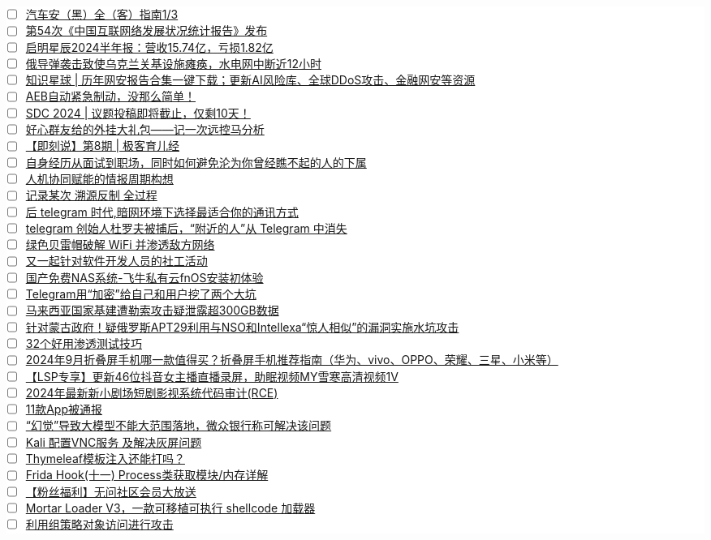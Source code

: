   - [ ] [汽车安（黑）全（客）指南1/3](https://mp.weixin.qq.com/s?__biz=Mzg4NzgyODEzNQ==&mid=2247487953&idx=3&sn=2c485b420531ec45c8b7b82dd914bfd3)
  - [ ] [第54次《中国互联网络发展状况统计报告》发布](https://mp.weixin.qq.com/s?__biz=MzI5NTM4OTQ5Mg==&mid=2247629941&idx=1&sn=7f95e2ff606c3110b69fb3db95f40bba)
  - [ ] [启明星辰2024半年报：营收15.74亿，亏损1.82亿](https://mp.weixin.qq.com/s?__biz=MjM5NjA0NjgyMA==&mid=2651300585&idx=1&sn=6619bcb543288ec35e19b45c08b50bdb)
  - [ ] [俄导弹袭击致使乌克兰关基设施瘫痪，水电网中断近12小时](https://mp.weixin.qq.com/s?__biz=MzI5NTM4OTQ5Mg==&mid=2247629941&idx=4&sn=f6da460e77cfc0e3beaa34e4bc547590)
  - [ ] [知识星球 | 历年网安报告合集一键下载；更新AI风险库、全球DDoS攻击、金融网安等资源](https://mp.weixin.qq.com/s?__biz=MzU5ODgzNTExOQ==&mid=2247627669&idx=1&sn=707416c6e2de4841d4ff029451abfd82)
  - [ ] [AEB自动紧急制动，没那么简单！](https://mp.weixin.qq.com/s?__biz=MzIzOTc2OTAxMg==&mid=2247542546&idx=1&sn=0bedd5cdc7f6b8b625706c51b1cbbc17)
  - [ ] [SDC 2024 | 议题投稿即将截止，仅剩10天！](https://mp.weixin.qq.com/s?__biz=MjM5NTc2MDYxMw==&mid=2458571424&idx=1&sn=32ce3768dab1a75df84ac087fc5ff66c)
  - [ ] [好心群友给的外挂大礼包——记一次远控马分析](https://mp.weixin.qq.com/s?__biz=MjM5NTc2MDYxMw==&mid=2458571424&idx=2&sn=ac1b7a92e6b7a5d8d8c086f17a8ba98c)
  - [ ] [【即刻说】第8期 | 极客育儿经](https://mp.weixin.qq.com/s?__biz=MjM5NTc2MDYxMw==&mid=2458571424&idx=3&sn=4c754b3732fd343292bfbb7cd77cc9a8)
  - [ ] [自身经历从面试到职场，同时如何避免沦为你曾经瞧不起的人的下属](https://mp.weixin.qq.com/s?__biz=MzkwOTE5MDY5NA==&mid=2247499352&idx=1&sn=b37cbf156c36935618df607ead94ebf8)
  - [ ] [人机协同赋能的情报周期构想](https://mp.weixin.qq.com/s?__biz=MzI1OTExNDY1NQ==&mid=2651615295&idx=1&sn=c764e02e5045e1c2ea90ad6b970bfa9a)
  - [ ] [记录某次 溯源反制 全过程](https://mp.weixin.qq.com/s?__biz=MzkzNTQzNTQzMQ==&mid=2247484941&idx=1&sn=e177bdd28ee24d9485b6520ebbccd126)
  - [ ] [后 telegram 时代,暗网环境下选择最适合你的通讯方式](https://mp.weixin.qq.com/s?__biz=MzkzNDIzNDUxOQ==&mid=2247488873&idx=1&sn=5e2636c264d388da9a9340956bfeb6bf)
  - [ ] [telegram 创始人杜罗夫被捕后，“附近的人”从 Telegram 中消失](https://mp.weixin.qq.com/s?__biz=MzkzNDIzNDUxOQ==&mid=2247488873&idx=2&sn=f8a680586d0ff67727f92ed1172d6caf)
  - [ ] [绿色贝雷帽破解 WiFi 并渗透敌方网络](https://mp.weixin.qq.com/s?__biz=MzkzNDIzNDUxOQ==&mid=2247488873&idx=3&sn=804fb0761963b7ded25f3c0e0daa2501)
  - [ ] [又一起针对软件开发人员的社工活动](https://mp.weixin.qq.com/s?__biz=MzkzNDIzNDUxOQ==&mid=2247488873&idx=4&sn=27be195d97c199edae1845a3f575e330)
  - [ ] [国产免费NAS系统-飞牛私有云fnOS安装初体验](https://mp.weixin.qq.com/s?__biz=MzU2MjU1OTE0MA==&mid=2247499289&idx=1&sn=66c0515db32ae5d01cbcc623f83ab95d)
  - [ ] [Telegram用“加密”给自己和用户挖了两个大坑](https://mp.weixin.qq.com/s?__biz=MzAxMjE3ODU3MQ==&mid=2650599479&idx=2&sn=fc41d52efbce4314dc86c2a139d9d4e2)
  - [ ] [马来西亚国家基建遭勒索攻击疑泄露超300GB数据](https://mp.weixin.qq.com/s?__biz=MzkwMTQyODI4Ng==&mid=2247493575&idx=2&sn=bc84c711e0affc10911275bda22bbfc5)
  - [ ] [针对蒙古政府！疑俄罗斯APT29利用与NSO和Intellexa“惊人相似”的漏洞实施水坑攻击](https://mp.weixin.qq.com/s?__biz=MzkwMTQyODI4Ng==&mid=2247493575&idx=3&sn=3c376e3f80656a67c52a3fa4c8541e21)
  - [ ] [32个好用渗透测试技巧](https://mp.weixin.qq.com/s?__biz=MzIwMzIyMjYzNA==&mid=2247515543&idx=1&sn=925fb7430b279655b21b1510d955db62)
  - [ ] [2024年9月折叠屏手机哪一款值得买？折叠屏手机推荐指南（华为、vivo、OPPO、荣耀、三星、小米等）](https://mp.weixin.qq.com/s?__biz=MzA5MzYzMzkzNg==&mid=2650958274&idx=2&sn=a9a0f066dcc3b5a7d961aa0290f6d18d)
  - [ ] [【LSP专享】更新46位抖音女主播直播录屏，助眠视频MY雪寒高清视频1V](https://mp.weixin.qq.com/s?__biz=MzA5MzYzMzkzNg==&mid=2650958274&idx=3&sn=aa561c3b9fb7da016051777621e04c02)
  - [ ] [2024年最新新小剧场短剧影视系统代码审计(RCE)](https://mp.weixin.qq.com/s?__biz=Mzg4MTkwMTI5Mw==&mid=2247485435&idx=1&sn=99f5eb0f17d458b8c2069dc178885434)
  - [ ] [11款App被通报](https://mp.weixin.qq.com/s?__biz=MzIxMDIwODM2MA==&mid=2653930676&idx=1&sn=06612c559f8ea109629e335cc2d872df)
  - [ ] [“幻觉”导致大模型不能大范围落地，微众银行称可解决该问题](https://mp.weixin.qq.com/s?__biz=MzIxMDIwODM2MA==&mid=2653930676&idx=2&sn=ad48e1bb5a28bb556279f4097d26a619)
  - [ ] [Kali 配置VNC服务 及解决灰屏问题](https://mp.weixin.qq.com/s?__biz=MzkxMzIwNTY1OA==&mid=2247507624&idx=1&sn=3ce73d8b1d1c8d364c9da0e510fe0783)
  - [ ] [Thymeleaf模板注入还能打吗？](https://mp.weixin.qq.com/s?__biz=MzIwOTMzMzY0Ng==&mid=2247487839&idx=1&sn=f7ab87173b12014ccfefa0f47f33df8f)
  - [ ] [Frida Hook(十一)  Process类获取模块/内存详解](https://mp.weixin.qq.com/s?__biz=MzU0NDI5NTY4OQ==&mid=2247485892&idx=1&sn=8f1fcce434d74c36acc34d297f54778e)
  - [ ] [【粉丝福利】无问社区会员大放送](https://mp.weixin.qq.com/s?__biz=MzkyODcwOTA4NA==&mid=2247485207&idx=1&sn=85f14c241d9a96a054a20677ca926bd8)
  - [ ] [Mortar Loader V3，一款可移植可执行 shellcode 加载器](https://mp.weixin.qq.com/s?__biz=MzAxMjYyMzkwOA==&mid=2247513172&idx=1&sn=a903a1ba8f9913a4857adefcfcaf5bcd)
  - [ ] [利用组策略对象访问进行攻击](https://mp.weixin.qq.com/s?__biz=MzAxMjYyMzkwOA==&mid=2247513172&idx=2&sn=078f19aca2f862ee2b385daa2d3ced6c)